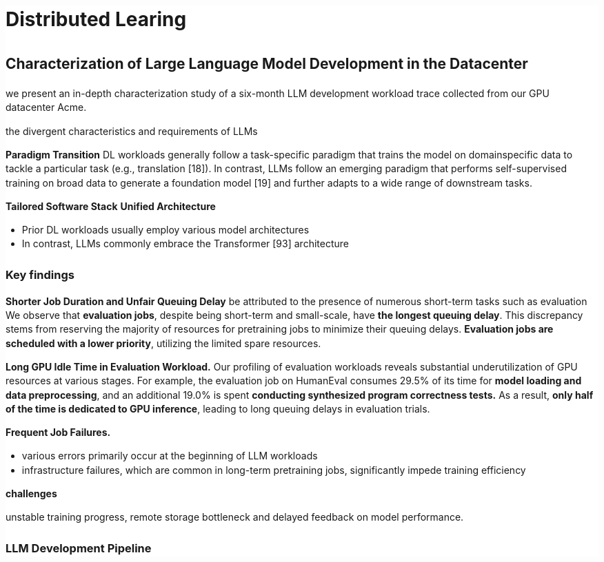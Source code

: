 # Distributed Learing

## Characterization of Large Language Model Development in the Datacenter

we present an in-depth characterization study of a six-month LLM development workload trace collected from our GPU datacenter Acme.

the divergent characteristics and requirements of LLMs

**Paradigm Transition**
DL workloads generally follow a task-specific paradigm that trains the model on domainspecific data to tackle a particular task (e.g., translation [18]). In contrast, LLMs follow an emerging paradigm that performs self-supervised training on broad data to generate a foundation model [19] and further adapts to a wide range of downstream tasks.

**Tailored Software Stack**
**Unified Architecture**

- Prior DL workloads usually employ various model architectures
- In contrast, LLMs commonly embrace the Transformer [93] architecture

### Key findings

**Shorter Job Duration and Unfair Queuing Delay**
be attributed to the presence of numerous short-term tasks such as evaluation
We observe that **evaluation jobs**, despite being short-term and small-scale, have **the longest queuing delay**. This discrepancy stems from reserving the majority of resources for pretraining jobs to minimize their queuing delays. **Evaluation jobs are scheduled with a lower priority**, utilizing the limited spare resources.

**Long GPU Idle Time in Evaluation Workload.**
Our profiling of evaluation workloads reveals substantial underutilization of GPU resources at various stages.
For example, the evaluation job on HumanEval consumes 29.5% of its time for **model loading and data preprocessing**,
and an additional 19.0% is spent **conducting synthesized program correctness tests.**
As a result, **only half of the time is dedicated to GPU inference**, leading to long queuing delays in evaluation trials.

**Frequent Job Failures.**

- various errors primarily occur at the beginning of LLM workloads
- infrastructure failures, which are common in long-term pretraining jobs, significantly impede training efficiency

**challenges**

unstable training progress, remote storage bottleneck and delayed feedback on model performance.


### LLM Development Pipeline

